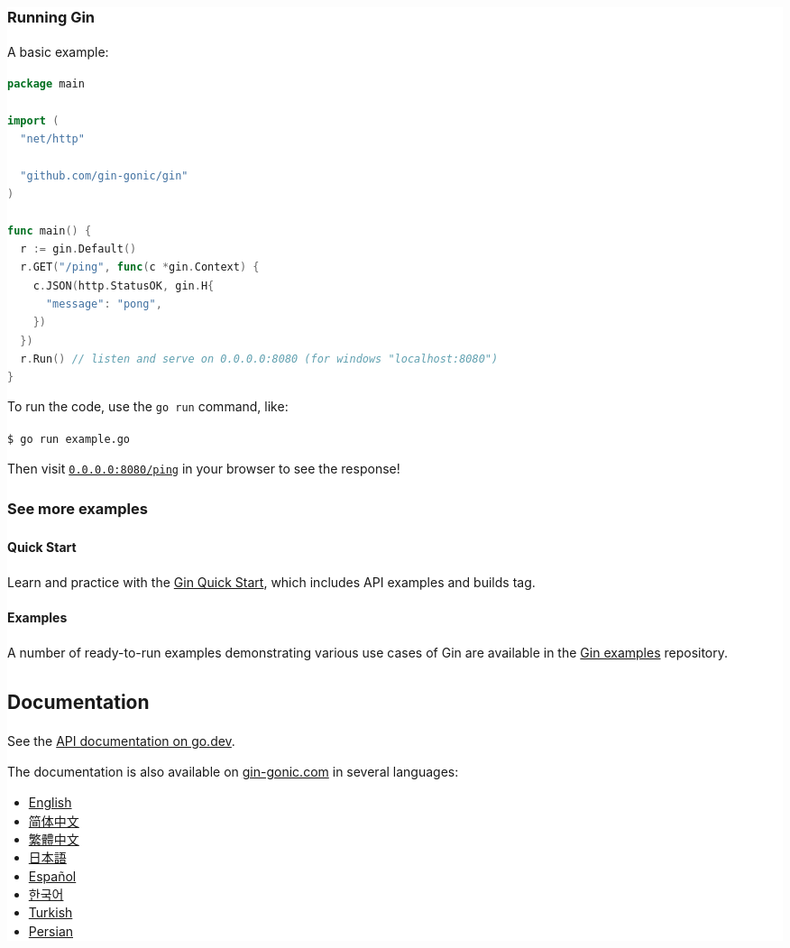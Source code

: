 ### Running Gin

A basic example:

```go
package main

import (
  "net/http"

  "github.com/gin-gonic/gin"
)

func main() {
  r := gin.Default()
  r.GET("/ping", func(c *gin.Context) {
    c.JSON(http.StatusOK, gin.H{
      "message": "pong",
    })
  })
  r.Run() // listen and serve on 0.0.0.0:8080 (for windows "localhost:8080")
}
```

To run the code, use the `go run` command, like:

```sh
$ go run example.go
```

Then visit [`0.0.0.0:8080/ping`](http://0.0.0.0:8080/ping) in your browser to see the response!

### See more examples

#### Quick Start

Learn and practice with the [Gin Quick Start](docs/doc.md), which includes API examples and builds tag.

#### Examples

A number of ready-to-run examples demonstrating various use cases of Gin are available in the [Gin examples](https://github.com/gin-gonic/examples) repository.

## Documentation

See the [API documentation on go.dev](https://pkg.go.dev/github.com/gin-gonic/gin).

The documentation is also available on [gin-gonic.com](https://gin-gonic.com) in several languages:

- [English](https://gin-gonic.com/docs/)
- [简体中文](https://gin-gonic.com/zh-cn/docs/)
- [繁體中文](https://gin-gonic.com/zh-tw/docs/)
- [日本語](https://gin-gonic.com/ja/docs/)
- [Español](https://gin-gonic.com/es/docs/)
- [한국어](https://gin-gonic.com/ko-kr/docs/)
- [Turkish](https://gin-gonic.com/tr/docs/)
- [Persian](https://gin-gonic.com/fa/docs/)
